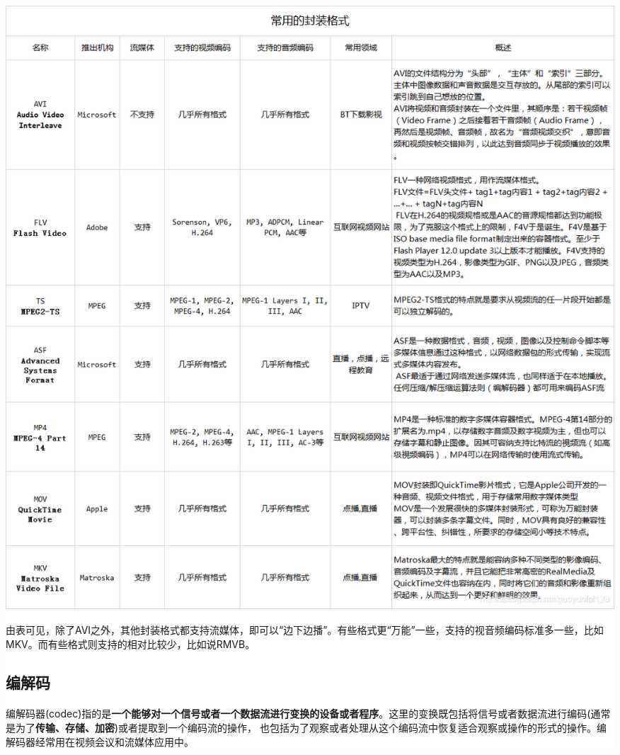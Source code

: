 <img src="img/20200519151841129.png" alt="img"  /> 

 由表可见，除了AVI之外，其他封装格式都支持流媒体，即可以“边下边播”。有些格式更“万能”一些，支持的视音频编码标准多一些，比如MKV。而有些格式则支持的相对比较少，比如说RMVB。 

## 编解码

编解码器(codec)指的是**一个能够对一个信号或者一个数据流进行变换的设备或者程序**。这里的变换既包括将信号或者数据流进行编码(通常是为了**传输、存储、加密**)或者提取到一个编码流的操作， 也包括为了观察或者处理从这个编码流中恢复适合观察或操作的形式的操作。编解码器经常用在视频会议和流媒体应用中。 
